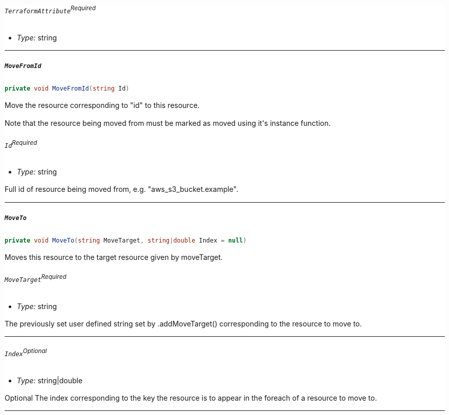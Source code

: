 ###### `TerraformAttribute`<sup>Required</sup> <a name="TerraformAttribute" id="@cdktf/provider-postgresql.userMapping.UserMapping.interpolationForAttribute.parameter.terraformAttribute"></a>

- *Type:* string

---

##### `MoveFromId` <a name="MoveFromId" id="@cdktf/provider-postgresql.userMapping.UserMapping.moveFromId"></a>

```csharp
private void MoveFromId(string Id)
```

Move the resource corresponding to "id" to this resource.

Note that the resource being moved from must be marked as moved using it's instance function.

###### `Id`<sup>Required</sup> <a name="Id" id="@cdktf/provider-postgresql.userMapping.UserMapping.moveFromId.parameter.id"></a>

- *Type:* string

Full id of resource being moved from, e.g. "aws_s3_bucket.example".

---

##### `MoveTo` <a name="MoveTo" id="@cdktf/provider-postgresql.userMapping.UserMapping.moveTo"></a>

```csharp
private void MoveTo(string MoveTarget, string|double Index = null)
```

Moves this resource to the target resource given by moveTarget.

###### `MoveTarget`<sup>Required</sup> <a name="MoveTarget" id="@cdktf/provider-postgresql.userMapping.UserMapping.moveTo.parameter.moveTarget"></a>

- *Type:* string

The previously set user defined string set by .addMoveTarget() corresponding to the resource to move to.

---

###### `Index`<sup>Optional</sup> <a name="Index" id="@cdktf/provider-postgresql.userMapping.UserMapping.moveTo.parameter.index"></a>

- *Type:* string|double

Optional The index corresponding to the key the resource is to appear in the foreach of a resource to move to.

---
